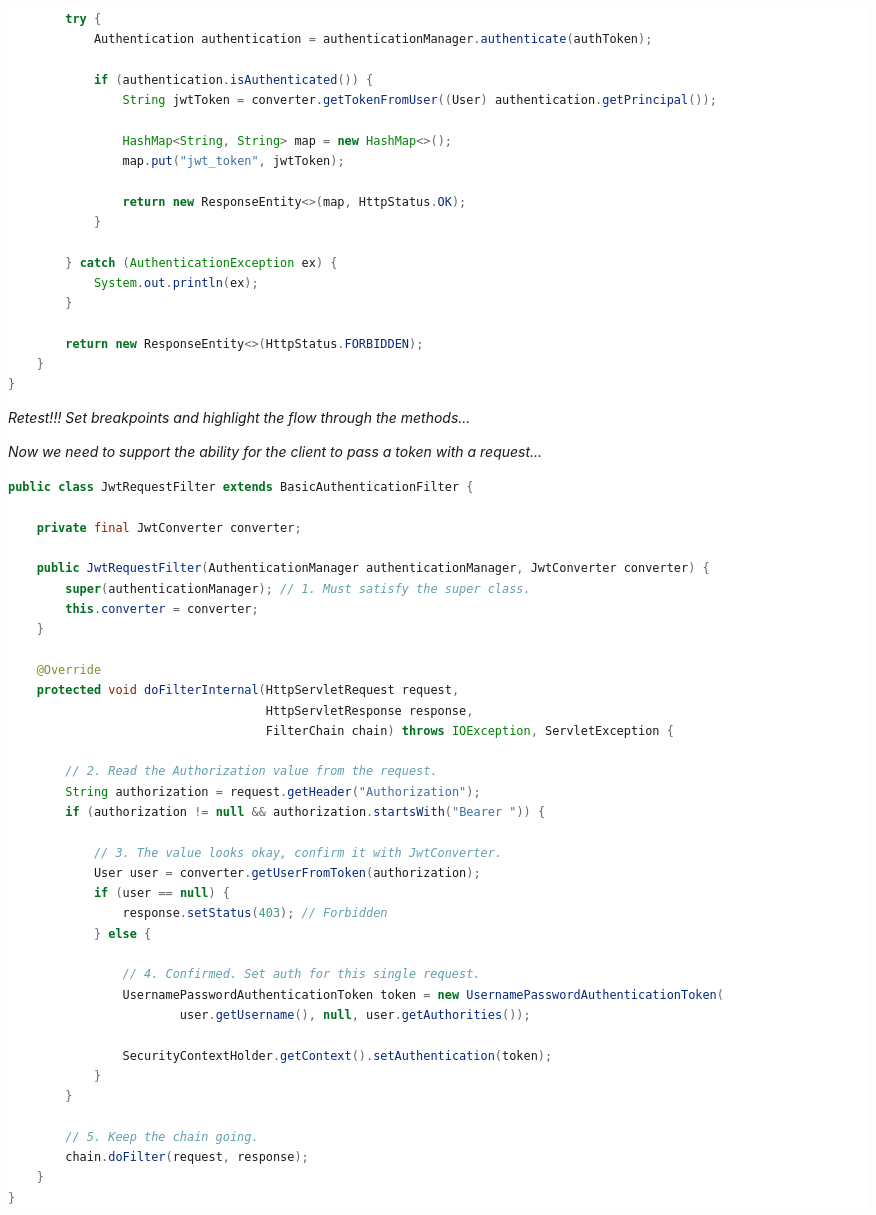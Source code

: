 ```java
        try {
            Authentication authentication = authenticationManager.authenticate(authToken);

            if (authentication.isAuthenticated()) {
                String jwtToken = converter.getTokenFromUser((User) authentication.getPrincipal());

                HashMap<String, String> map = new HashMap<>();
                map.put("jwt_token", jwtToken);

                return new ResponseEntity<>(map, HttpStatus.OK);
            }

        } catch (AuthenticationException ex) {
            System.out.println(ex);
        }

        return new ResponseEntity<>(HttpStatus.FORBIDDEN);
    }
}
```

_Retest!!! Set breakpoints and highlight the flow through the methods..._

_Now we need to support the ability for the client to pass a token with a request..._

```java
public class JwtRequestFilter extends BasicAuthenticationFilter {

    private final JwtConverter converter;

    public JwtRequestFilter(AuthenticationManager authenticationManager, JwtConverter converter) {
        super(authenticationManager); // 1. Must satisfy the super class.
        this.converter = converter;
    }

    @Override
    protected void doFilterInternal(HttpServletRequest request,
                                    HttpServletResponse response,
                                    FilterChain chain) throws IOException, ServletException {

        // 2. Read the Authorization value from the request.
        String authorization = request.getHeader("Authorization");
        if (authorization != null && authorization.startsWith("Bearer ")) {

            // 3. The value looks okay, confirm it with JwtConverter.
            User user = converter.getUserFromToken(authorization);
            if (user == null) {
                response.setStatus(403); // Forbidden
            } else {

                // 4. Confirmed. Set auth for this single request.
                UsernamePasswordAuthenticationToken token = new UsernamePasswordAuthenticationToken(
                        user.getUsername(), null, user.getAuthorities());

                SecurityContextHolder.getContext().setAuthentication(token);
            }
        }

        // 5. Keep the chain going.
        chain.doFilter(request, response);
    }
}
```
